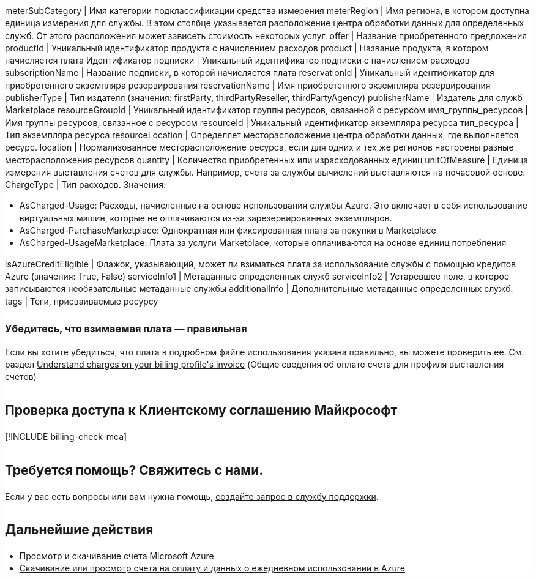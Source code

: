 meterSubCategory | Имя категории подклассификации средства измерения
meterRegion | Имя региона, в котором доступна единица измерения для службы. В этом столбце указывается расположение центра обработки данных для определенных служб. От этого расположения может зависеть стоимость некоторых услуг.
offer | Название приобретенного предложения
productId | Уникальный идентификатор продукта с начислением расходов
product | Название продукта, в котором начисляется плата
Идентификатор подписки | Уникальный идентификатор подписки с начислением расходов
subscriptionName | Название подписки, в которой начисляется плата
reservationId | Уникальный идентификатор для приобретенного экземпляра резервирования
reservationName | Имя приобретенного экземпляра резервирования
publisherType | Тип издателя (значения: firstParty, thirdPartyReseller, thirdPartyAgency)
publisherName | Издатель для служб Marketplace
resourceGroupId | Уникальный идентификатор группы ресурсов, связанной с ресурсом
имя_группы_ресурсов | Имя группы ресурсов, связанное с ресурсом
resourceId | Уникальный идентификатор экземпляра ресурса
тип_ресурса | Тип экземпляра ресурса
resourceLocation | Определяет месторасположение центра обработки данных, где выполняется ресурс.
location | Нормализованное месторасположение ресурса, если для одних и тех же регионов настроены разные месторасположения ресурсов
quantity | Количество приобретенных или израсходованных единиц
unitOfMeasure | Единица измерения выставления счетов для службы. Например, счета за службы вычислений выставляются на почасовой основе.
ChargeType | Тип расходов. Значения: <ul><li>AsCharged-Usage: Расходы, начисленные на основе использования службы Azure. Это включает в себя использование виртуальных машин, которые не оплачиваются из-за зарезервированных экземпляров.</li><li>AsCharged-PurchaseMarketplace: Однократная или фиксированная плата за покупки в Marketplace</li><li>AsCharged-UsageMarketplace: Плата за услуги Marketplace, которые оплачиваются на основе единиц потребления</li></ul>
isAzureCreditEligible | Флажок, указывающий, может ли взиматься плата за использование службы с помощью кредитов Azure (значения: True, False)
serviceInfo1 | Метаданные определенных служб
serviceInfo2 | Устаревшее поле, в которое записываются необязательные метаданные службы
additionalInfo | Дополнительные метаданные определенных служб.
tags | Теги, присваиваемые ресурсу

### <a name="make-sure-that-charges-are-correct"></a>Убедитесь, что взимаемая плата — правильная

Если вы хотите убедиться, что плата в подробном файле использования указана правильно, вы можете проверить ее. См. раздел [Understand charges on your billing profile's invoice](review-customer-agreement-bill.md) (Общие сведения об оплате счета для профиля выставления счетов)

## <a name="check-access-to-a-microsoft-customer-agreement"></a>Проверка доступа к Клиентскому соглашению Майкрософт
[!INCLUDE [billing-check-mca](../../../includes/billing-check-mca.md)]

## <a name="need-help-contact-us"></a>Требуется помощь? Свяжитесь с нами.

Если у вас есть вопросы или вам нужна помощь, [создайте запрос в службу поддержки](https://go.microsoft.com/fwlink/?linkid=2083458).

## <a name="next-steps"></a>Дальнейшие действия

- [Просмотр и скачивание счета Microsoft Azure](download-azure-invoice.md)
- [Скачивание или просмотр счета на оплату и данных о ежедневном использовании в Azure](download-azure-daily-usage.md)
